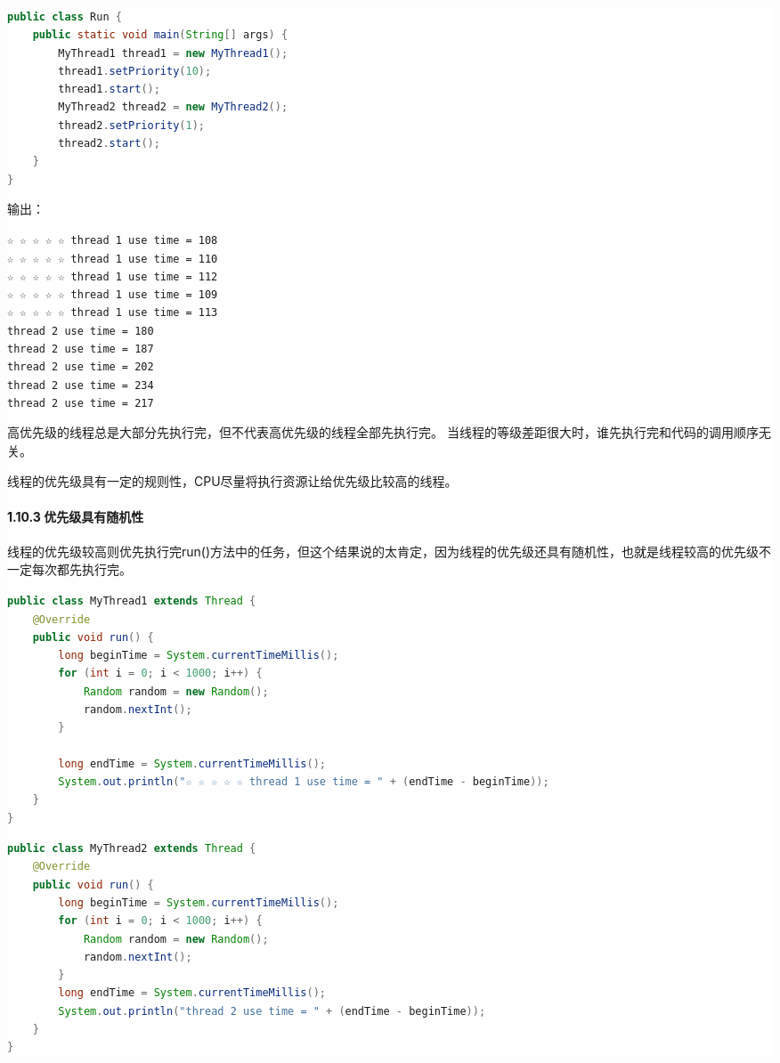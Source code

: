 ```java
public class Run {
    public static void main(String[] args) {
        MyThread1 thread1 = new MyThread1();
        thread1.setPriority(10);
        thread1.start();
        MyThread2 thread2 = new MyThread2();
        thread2.setPriority(1);
        thread2.start();
    }
}
```

输出：

```
☆ ☆ ☆ ☆ ☆ thread 1 use time = 108
☆ ☆ ☆ ☆ ☆ thread 1 use time = 110
☆ ☆ ☆ ☆ ☆ thread 1 use time = 112
☆ ☆ ☆ ☆ ☆ thread 1 use time = 109
☆ ☆ ☆ ☆ ☆ thread 1 use time = 113
thread 2 use time = 180
thread 2 use time = 187
thread 2 use time = 202
thread 2 use time = 234
thread 2 use time = 217
```

高优先级的线程总是大部分先执行完，但不代表高优先级的线程全部先执行完。 当线程的等级差距很大时，谁先执行完和代码的调用顺序无关。

线程的优先级具有一定的规则性，CPU尽量将执行资源让给优先级比较高的线程。

#### 1.10.3 优先级具有随机性

线程的优先级较高则优先执行完run()方法中的任务，但这个结果说的太肯定，因为线程的优先级还具有随机性，也就是线程较高的优先级不一定每次都先执行完。

```java
public class MyThread1 extends Thread {
    @Override
    public void run() {
        long beginTime = System.currentTimeMillis();
        for (int i = 0; i < 1000; i++) {
            Random random = new Random();
            random.nextInt();
        }

        long endTime = System.currentTimeMillis();
        System.out.println("☆ ☆ ☆ ☆ ☆ thread 1 use time = " + (endTime - beginTime));
    }
}
```

```java
public class MyThread2 extends Thread {
    @Override
    public void run() {
        long beginTime = System.currentTimeMillis();
        for (int i = 0; i < 1000; i++) {
            Random random = new Random();
            random.nextInt();
        }
        long endTime = System.currentTimeMillis();
        System.out.println("thread 2 use time = " + (endTime - beginTime));
    }
}
```
